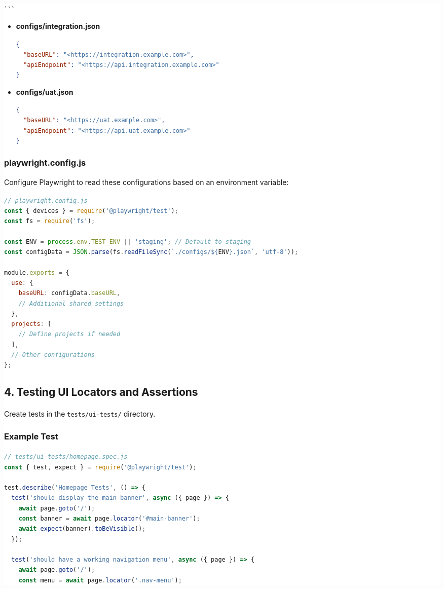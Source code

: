     ```
    
- **configs/integration.json**
    
    ```json
    {
      "baseURL": "<https://integration.example.com>",
      "apiEndpoint": "<https://api.integration.example.com>"
    }
    
    ```
    
- **configs/uat.json**
    
    ```json
    {
      "baseURL": "<https://uat.example.com>",
      "apiEndpoint": "<https://api.uat.example.com>"
    }
    
    ```
    

### **playwright.config.js**

Configure Playwright to read these configurations based on an environment variable:

```jsx
// playwright.config.js
const { devices } = require('@playwright/test');
const fs = require('fs');

const ENV = process.env.TEST_ENV || 'staging'; // Default to staging
const configData = JSON.parse(fs.readFileSync(`./configs/${ENV}.json`, 'utf-8'));

module.exports = {
  use: {
    baseURL: configData.baseURL,
    // Additional shared settings
  },
  projects: [
    // Define projects if needed
  ],
  // Other configurations
};

```

## 4. **Testing UI Locators and Assertions**

Create tests in the `tests/ui-tests/` directory.

### **Example Test**

```jsx
// tests/ui-tests/homepage.spec.js
const { test, expect } = require('@playwright/test');

test.describe('Homepage Tests', () => {
  test('should display the main banner', async ({ page }) => {
    await page.goto('/');
    const banner = await page.locator('#main-banner');
    await expect(banner).toBeVisible();
  });

  test('should have a working navigation menu', async ({ page }) => {
    await page.goto('/');
    const menu = await page.locator('.nav-menu');
```